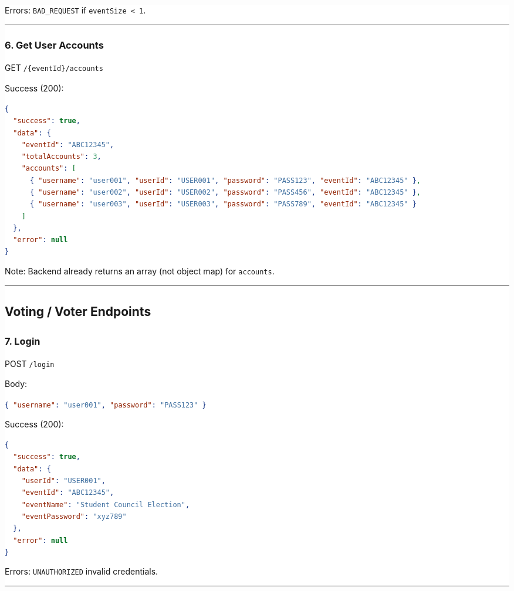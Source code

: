 Errors: `BAD_REQUEST` if `eventSize < 1`.

---

### 6. Get User Accounts

GET `/{eventId}/accounts`

Success (200):
```json
{
  "success": true,
  "data": {
    "eventId": "ABC12345",
    "totalAccounts": 3,
    "accounts": [
      { "username": "user001", "userId": "USER001", "password": "PASS123", "eventId": "ABC12345" },
      { "username": "user002", "userId": "USER002", "password": "PASS456", "eventId": "ABC12345" },
      { "username": "user003", "userId": "USER003", "password": "PASS789", "eventId": "ABC12345" }
    ]
  },
  "error": null
}
```

Note: Backend already returns an array (not object map) for `accounts`.

---

## Voting / Voter Endpoints

### 7. Login

POST `/login`

Body:
```json
{ "username": "user001", "password": "PASS123" }
```

Success (200):
```json
{
  "success": true,
  "data": {
    "userId": "USER001",
    "eventId": "ABC12345",
    "eventName": "Student Council Election",
    "eventPassword": "xyz789"
  },
  "error": null
}
```

Errors: `UNAUTHORIZED` invalid credentials.

---